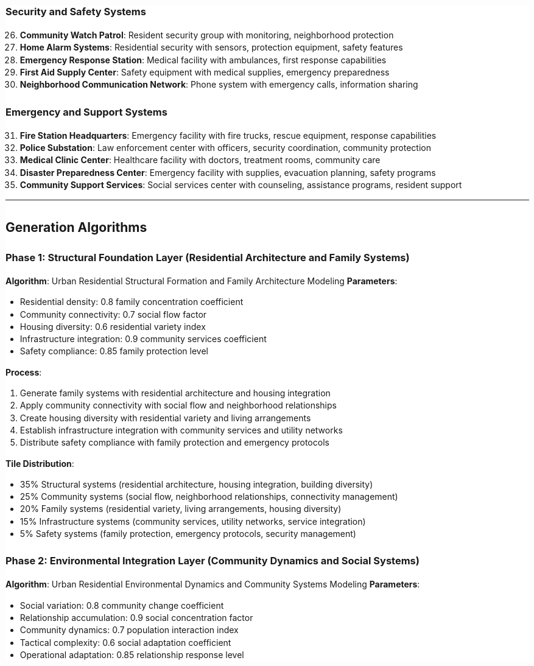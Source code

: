 ### Security and Safety Systems
26. **Community Watch Patrol**: Resident security group with monitoring, neighborhood protection
27. **Home Alarm Systems**: Residential security with sensors, protection equipment, safety features
28. **Emergency Response Station**: Medical facility with ambulances, first response capabilities
29. **First Aid Supply Center**: Safety equipment with medical supplies, emergency preparedness
30. **Neighborhood Communication Network**: Phone system with emergency calls, information sharing

### Emergency and Support Systems
31. **Fire Station Headquarters**: Emergency facility with fire trucks, rescue equipment, response capabilities
32. **Police Substation**: Law enforcement center with officers, security coordination, community protection
33. **Medical Clinic Center**: Healthcare facility with doctors, treatment rooms, community care
34. **Disaster Preparedness Center**: Emergency facility with supplies, evacuation planning, safety programs
35. **Community Support Services**: Social services center with counseling, assistance programs, resident support

---

## Generation Algorithms

### Phase 1: Structural Foundation Layer (Residential Architecture and Family Systems)
**Algorithm**: Urban Residential Structural Formation and Family Architecture Modeling
**Parameters**:
- Residential density: 0.8 family concentration coefficient
- Community connectivity: 0.7 social flow factor
- Housing diversity: 0.6 residential variety index
- Infrastructure integration: 0.9 community services coefficient
- Safety compliance: 0.85 family protection level

**Process**:
1. Generate family systems with residential architecture and housing integration
2. Apply community connectivity with social flow and neighborhood relationships
3. Create housing diversity with residential variety and living arrangements
4. Establish infrastructure integration with community services and utility networks
5. Distribute safety compliance with family protection and emergency protocols

**Tile Distribution**:
- 35% Structural systems (residential architecture, housing integration, building diversity)
- 25% Community systems (social flow, neighborhood relationships, connectivity management)
- 20% Family systems (residential variety, living arrangements, housing diversity)
- 15% Infrastructure systems (community services, utility networks, service integration)
- 5% Safety systems (family protection, emergency protocols, security management)

### Phase 2: Environmental Integration Layer (Community Dynamics and Social Systems)
**Algorithm**: Urban Residential Environmental Dynamics and Community Systems Modeling
**Parameters**:
- Social variation: 0.8 community change coefficient
- Relationship accumulation: 0.9 social concentration factor
- Community dynamics: 0.7 population interaction index
- Tactical complexity: 0.6 social adaptation coefficient
- Operational adaptation: 0.85 relationship response level
